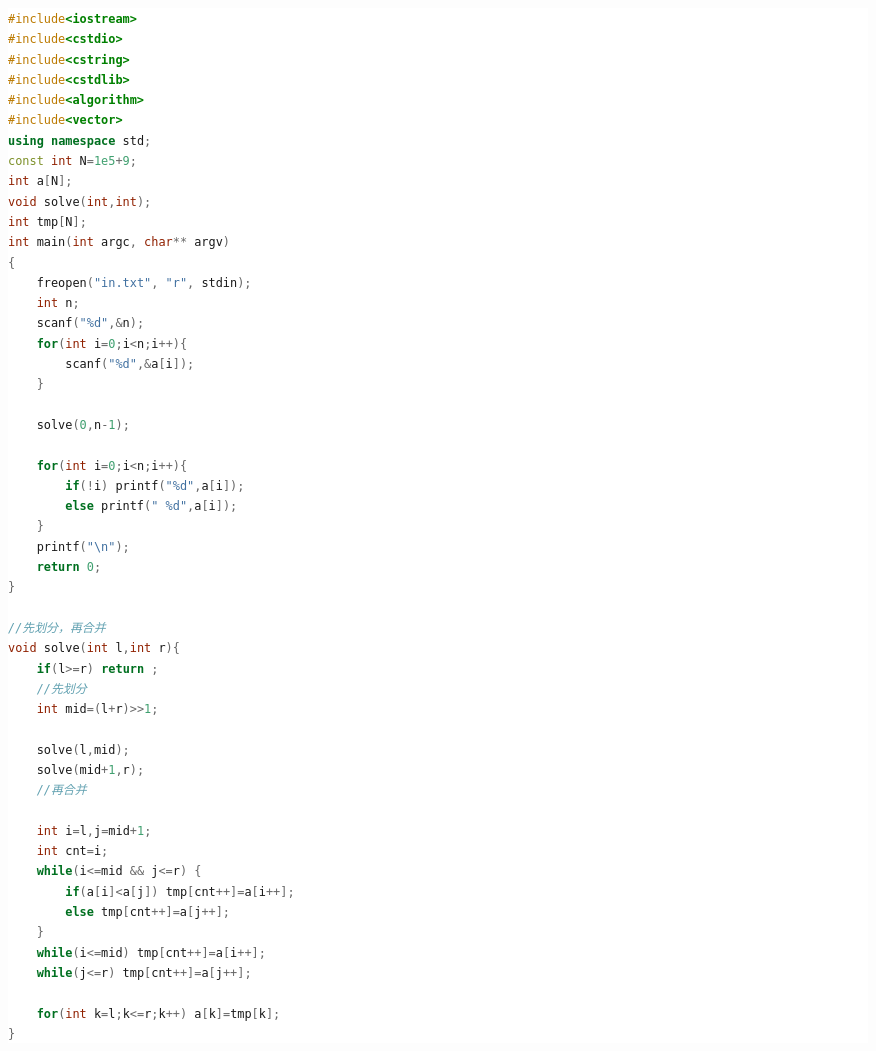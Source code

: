 
```cpp
#include<iostream>
#include<cstdio>
#include<cstring>
#include<cstdlib>
#include<algorithm>
#include<vector>
using namespace std;
const int N=1e5+9;
int a[N];
void solve(int,int);
int tmp[N]; 
int main(int argc, char** argv)
{
    freopen("in.txt", "r", stdin);
    int n;
	scanf("%d",&n); 
	for(int i=0;i<n;i++){
		scanf("%d",&a[i]);
	}
	
	solve(0,n-1);
	
	for(int i=0;i<n;i++){
		if(!i) printf("%d",a[i]);
		else printf(" %d",a[i]);
	}
	printf("\n");
    return 0;
}

//先划分，再合并 
void solve(int l,int r){
	if(l>=r) return ;
	//先划分
	int mid=(l+r)>>1;
	
	solve(l,mid);
	solve(mid+1,r);
	//再合并
	 
	int i=l,j=mid+1;
	int cnt=i;
	while(i<=mid && j<=r) {
		if(a[i]<a[j]) tmp[cnt++]=a[i++];
		else tmp[cnt++]=a[j++];
	}
	while(i<=mid) tmp[cnt++]=a[i++];
	while(j<=r) tmp[cnt++]=a[j++];
	
	for(int k=l;k<=r;k++) a[k]=tmp[k];
}
```
